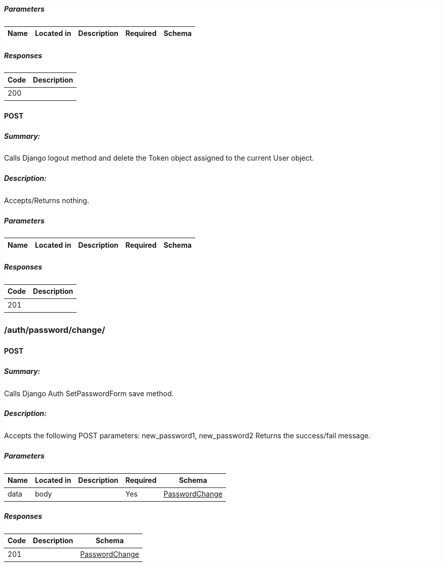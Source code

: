 ##### Parameters

| Name | Located in | Description | Required | Schema |
| ---- | ---------- | ----------- | -------- | ---- |

##### Responses

| Code | Description |
| ---- | ----------- |
| 200 |  |

#### POST
##### Summary:

Calls Django logout method and delete the Token object
assigned to the current User object.

##### Description:

Accepts/Returns nothing.

##### Parameters

| Name | Located in | Description | Required | Schema |
| ---- | ---------- | ----------- | -------- | ---- |

##### Responses

| Code | Description |
| ---- | ----------- |
| 201 |  |

### /auth/password/change/

#### POST
##### Summary:

Calls Django Auth SetPasswordForm save method.

##### Description:

Accepts the following POST parameters: new_password1, new_password2
Returns the success/fail message.

##### Parameters

| Name | Located in | Description | Required | Schema |
| ---- | ---------- | ----------- | -------- | ---- |
| data | body |  | Yes | [PasswordChange](#passwordchange) |

##### Responses

| Code | Description | Schema |
| ---- | ----------- | ------ |
| 201 |  | [PasswordChange](#passwordchange) |
